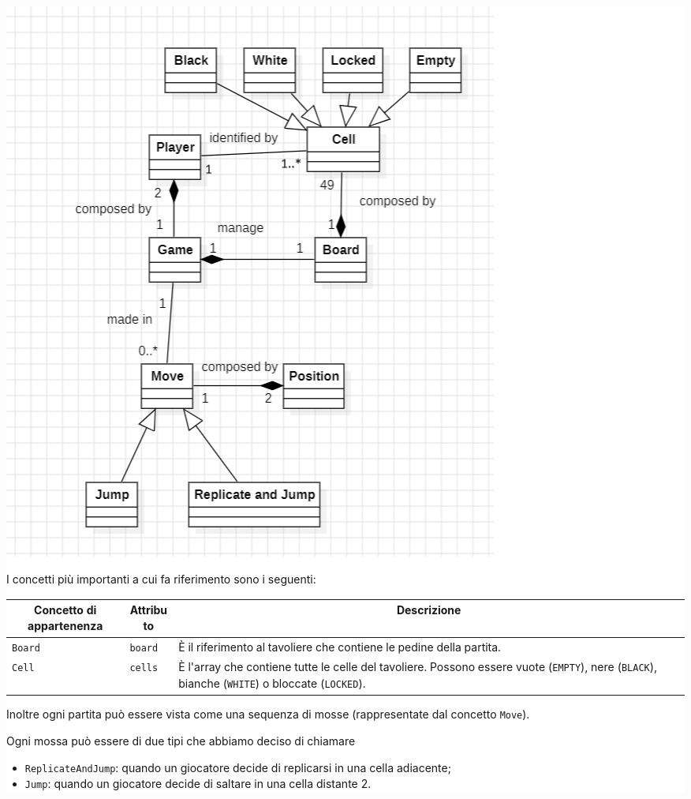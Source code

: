 ![Modello di Dominio](/docs/img/modello_dominio.png)

I concetti più importanti a cui fa riferimento sono i seguenti:

| Concetto di appartenenza | Attributo   | Descrizione                                                                                                                                   |
|--------------------------|-------------|-----------------------------------------------------------------------------------------------------------------------------------------------|
| `Board`                  | `board`     | È il riferimento al tavoliere che contiene le pedine della partita.                                                                           |
| `Cell`                   | `cells`     | È l'array che contiene tutte le celle del tavoliere. Possono essere vuote (`EMPTY`), nere (`BLACK`), bianche (`WHITE`) o bloccate (`LOCKED`). |

Inoltre ogni partita può essere vista come una sequenza di mosse 
(rappresentate dal concetto `Move`).

Ogni mossa può essere di due tipi che abbiamo deciso di chiamare
* `ReplicateAndJump`: quando un giocatore decide di replicarsi in una cella
                      adiacente;
* `Jump`: quando un giocatore decide di saltare in una cella distante 2.
